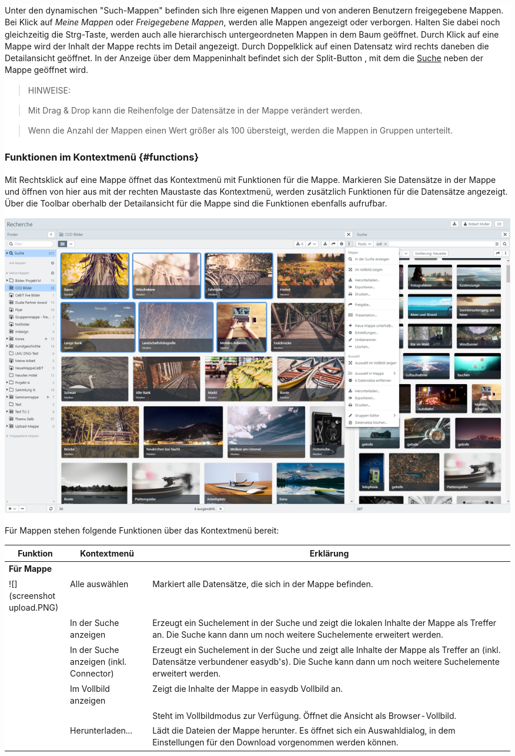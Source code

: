 Unter den dynamischen "Such-Mappen" befinden sich Ihre eigenen Mappen und von anderen Benutzern freigegebene Mappen. Bei Klick auf <i class = "fa fa-chevron-right"> </i> *Meine Mappen* oder <i class = "fa fa-chevron-right"> </i> *Freigegebene Mappen*, werden alle Mappen angezeigt oder verborgen. Halten Sie dabei noch gleichzeitig die Strg-Taste, werden auch alle hierarchisch untergeordneten Mappen in dem Baum geöffnet. Durch Klick auf eine Mappe wird der Inhalt der Mappe rechts im Detail angezeigt. Durch Doppelklick auf einen Datensatz wird rechts daneben die Detailansicht geöffnet. In der Anzeige über dem Mappeninhalt befindet sich der Split-Button <i class="fa fa-columns"></i>, mit dem die [Suche](../../find) neben der Mappe geöffnet wird.

> HINWEISE:

> Mit Drag & Drop kann die Reihenfolge der Datensätze in der Mappe verändert werden.

> Wenn die Anzahl der Mappen einen Wert größer als 100 übersteigt, werden die Mappen in Gruppen unterteilt.

### Funktionen im Kontextmenü {#functions}

Mit Rechtsklick auf eine Mappe öffnet das Kontextmenü mit Funktionen für die Mappe. Markieren Sie Datensätze in der Mappe und öffnen von hier aus mit der rechten Maustaste das Kontextmenü, werden zusätzlich Funktionen für die Datensätze angezeigt. Über die Toolbar oberhalb der Detailansicht für die Mappe sind die Funktionen ebenfalls aufrufbar.

![Mappen](finder_mappe_suche.png)

Für Mappen stehen folgende Funktionen über das Kontextmenü bereit:

|Funktion|Kontextmenü|Erklärung|
|---|---|---|
|**Für Mappe**|||
|![](screenshot upload.PNG)|Alle auswählen|Markiert alle Datensätze, die sich in der Mappe befinden.|
|<i class="fa fa-search"></i>|In der Suche anzeigen|Erzeugt ein Suchelement in der Suche und zeigt die lokalen Inhalte der Mappe als Treffer an. Die Suche kann dann um noch weitere Suchelemente erweitert werden.|
|<i class="fa fa-search"></i>|In der Suche anzeigen (inkl. Connector)|Erzeugt ein Suchelement in der Suche und zeigt alle Inhalte der Mappe als Treffer an (inkl. Datensätze verbundener easydb's). Die Suche kann dann um noch weitere Suchelemente erweitert werden.|
|<i class="fa fa-arrows-alt"></i>|Im Vollbild anzeigen|Zeigt die Inhalte der Mappe in easydb Vollbild an.|
|<i class="fa fa-expand"></i>||Steht im Vollbildmodus zur Verfügung. Öffnet die Ansicht als Browser-Vollbild.|
|<i class="fa fa-download"></i>|Herunterladen...|Lädt die Dateien der Mappe herunter. Es öffnet sich ein Auswahldialog, in dem Einstellungen für den Download vorgenommen werden können. |